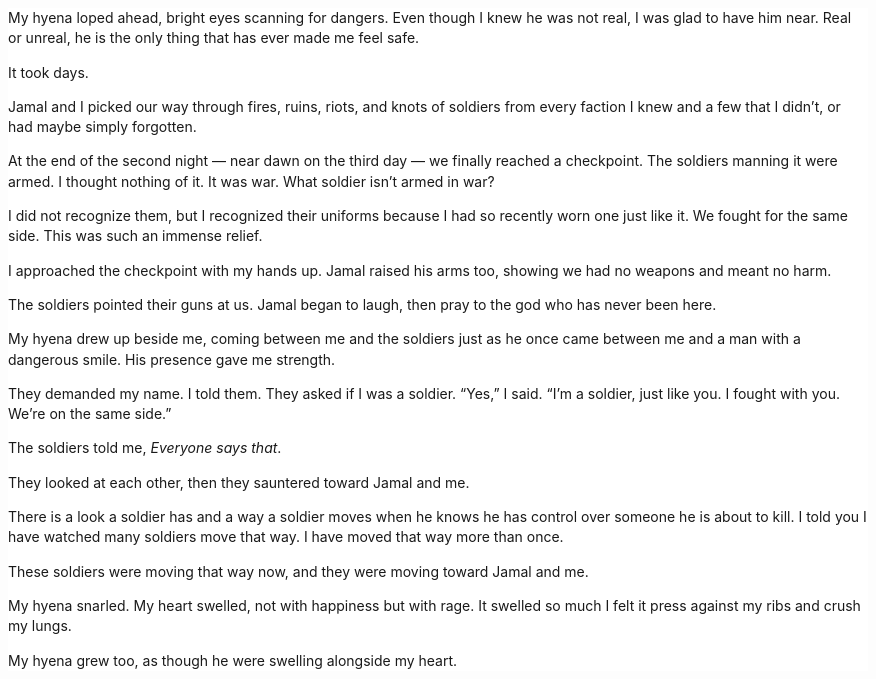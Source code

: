 

My hyena loped ahead, bright eyes scanning for dangers. Even though I knew he was not real, I was glad to have him near. Real or unreal, he is the only thing that has ever made me feel safe. 



It took days.



Jamal and I picked our way through fires, ruins, riots, and knots of soldiers from every faction I knew and a few that I didn’t, or had maybe simply forgotten.



At the end of the second night — near dawn on the third day — we finally reached a checkpoint. The soldiers manning it were armed. I thought nothing of it. It was war. What soldier isn’t armed in war?



I did not recognize them, but I recognized their uniforms because I had so recently worn one just like it. We fought for the same side. This was such an immense relief.



I approached the checkpoint with my hands up. Jamal raised his arms too, showing we had no weapons and meant no harm. 



The soldiers pointed their guns at us. Jamal began to laugh, then pray to the god who has never been here. 



My hyena drew up beside me, coming between me and the soldiers just as he once came between me and a man with a dangerous smile. His presence gave me strength.



They demanded my name. I told them. They asked if I was a soldier. “Yes,” I said. “I’m a soldier, just like you. I fought with you. We’re on the same side.”



The soldiers told me, *Everyone says that*.



They looked at each other, then they sauntered toward Jamal and me.



There is a look a soldier has and a way a soldier moves when he knows he has control over someone he is about to kill. I told you I have watched many soldiers move that way. I have moved that way more than once. 



These soldiers were moving that way now, and they were moving toward Jamal and me.



My hyena snarled. My heart swelled, not with happiness but with rage. It swelled so much I felt it press against my ribs and crush my lungs.



My hyena grew too, as though he were swelling alongside my heart.
